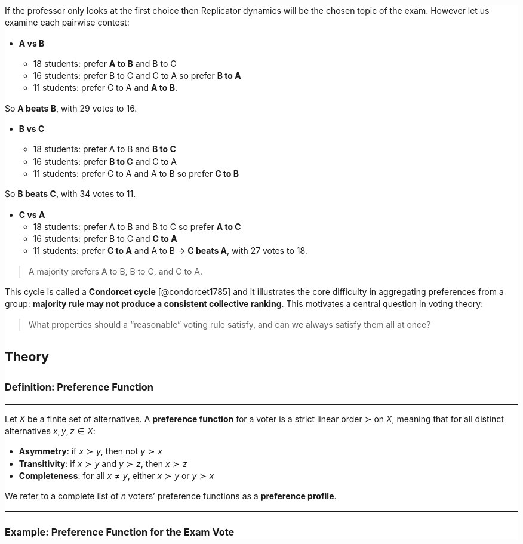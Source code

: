 If the professor only looks at the first choice then Replicator dynamics will
be the chosen topic of the exam.
However let us examine each pairwise contest:

- **A vs B**

  - 18 students: prefer **A to B** and B to C
  - 16 students: prefer B to C and C to A so prefer **B to A**
  - 11 students: prefer C to A and **A to B**.

So **A beats B**, with 29 votes to 16.

- **B vs C**

  - 18 students: prefer A to B and **B to C**
  - 16 students: prefer **B to C** and C to A
  - 11 students: prefer C to A and A to B so prefer **C to B**

So **B beats C**, with 34 votes to 11.

- **C vs A**
  - 18 students: prefer A to B and B to C so prefer **A to C**
  - 16 students: prefer B to C and **C to A**
  - 11 students: prefer **C to A** and A to B
    → **C beats A**, with 27 votes to 18.

> A majority prefers A to B, B to C, and C to A.

This cycle is called a **Condorcet cycle** [@condorcet1785]
and it illustrates the core difficulty in aggregating preferences from a
group: **majority rule may not produce a consistent collective ranking**. This
motivates a central question in voting theory:

> What properties should a “reasonable” voting rule satisfy, and can we always
> satisfy them all at once?

## Theory

### Definition: Preference Function

---

Let $X$ be a finite set of alternatives. A **preference function** for a voter
is a strict linear order $\succ$ on $X$, meaning that for all distinct
alternatives $x, y, z \in X$:

- **Asymmetry**: if $x \succ y$, then not $y \succ x$
- **Transitivity**: if $x \succ y$ and $y \succ z$, then $x \succ z$
- **Completeness**: for all $x \ne y$, either $x \succ y$ or $y \succ x$

We refer to a complete list of $n$ voters’ preference functions as a
**preference profile**.

---

### Example: Preference Function for the Exam Vote
